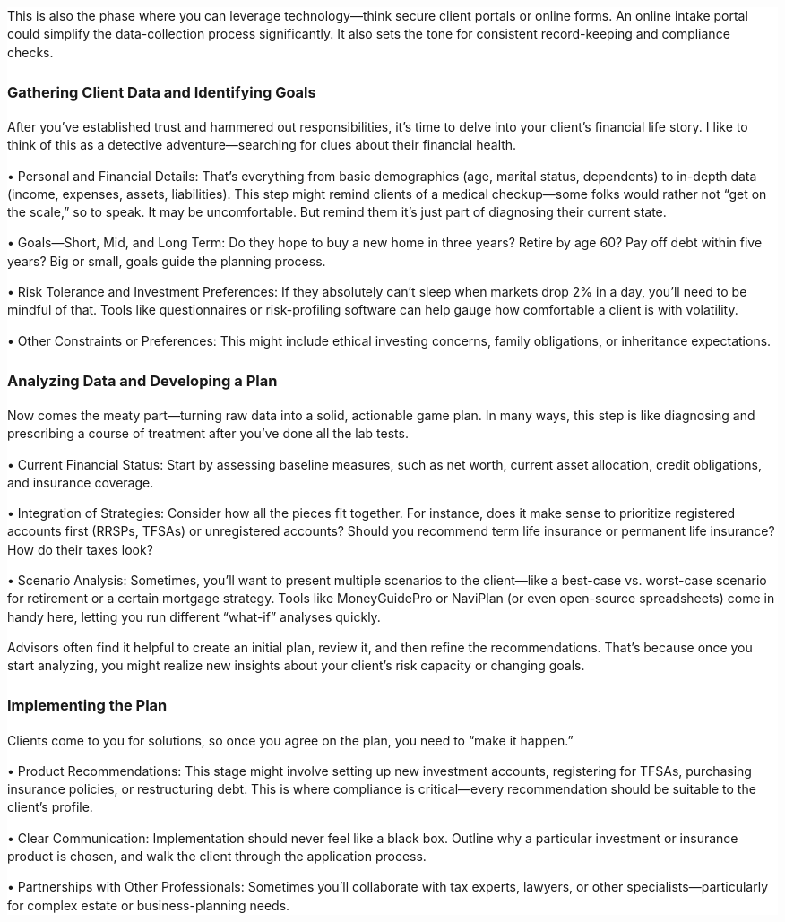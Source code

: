 This is also the phase where you can leverage technology—think secure client portals or online forms. An online intake portal could simplify the data-collection process significantly. It also sets the tone for consistent record-keeping and compliance checks.  

### Gathering Client Data and Identifying Goals
After you’ve established trust and hammered out responsibilities, it’s time to delve into your client’s financial life story. I like to think of this as a detective adventure—searching for clues about their financial health.  

• Personal and Financial Details: That’s everything from basic demographics (age, marital status, dependents) to in-depth data (income, expenses, assets, liabilities). This step might remind clients of a medical checkup—some folks would rather not “get on the scale,” so to speak. It may be uncomfortable. But remind them it’s just part of diagnosing their current state.  

• Goals—Short, Mid, and Long Term: Do they hope to buy a new home in three years? Retire by age 60? Pay off debt within five years? Big or small, goals guide the planning process.  

• Risk Tolerance and Investment Preferences: If they absolutely can’t sleep when markets drop 2% in a day, you’ll need to be mindful of that. Tools like questionnaires or risk-profiling software can help gauge how comfortable a client is with volatility.

• Other Constraints or Preferences: This might include ethical investing concerns, family obligations, or inheritance expectations.  

### Analyzing Data and Developing a Plan
Now comes the meaty part—turning raw data into a solid, actionable game plan. In many ways, this step is like diagnosing and prescribing a course of treatment after you’ve done all the lab tests.  

• Current Financial Status: Start by assessing baseline measures, such as net worth, current asset allocation, credit obligations, and insurance coverage.

• Integration of Strategies: Consider how all the pieces fit together. For instance, does it make sense to prioritize registered accounts first (RRSPs, TFSAs) or unregistered accounts? Should you recommend term life insurance or permanent life insurance? How do their taxes look?  

• Scenario Analysis: Sometimes, you’ll want to present multiple scenarios to the client—like a best-case vs. worst-case scenario for retirement or a certain mortgage strategy. Tools like MoneyGuidePro or NaviPlan (or even open-source spreadsheets) come in handy here, letting you run different “what-if” analyses quickly.  

Advisors often find it helpful to create an initial plan, review it, and then refine the recommendations. That’s because once you start analyzing, you might realize new insights about your client’s risk capacity or changing goals.

### Implementing the Plan
Clients come to you for solutions, so once you agree on the plan, you need to “make it happen.”  

• Product Recommendations: This stage might involve setting up new investment accounts, registering for TFSAs, purchasing insurance policies, or restructuring debt. This is where compliance is critical—every recommendation should be suitable to the client’s profile.  

• Clear Communication: Implementation should never feel like a black box. Outline why a particular investment or insurance product is chosen, and walk the client through the application process.  

• Partnerships with Other Professionals: Sometimes you’ll collaborate with tax experts, lawyers, or other specialists—particularly for complex estate or business-planning needs.  
